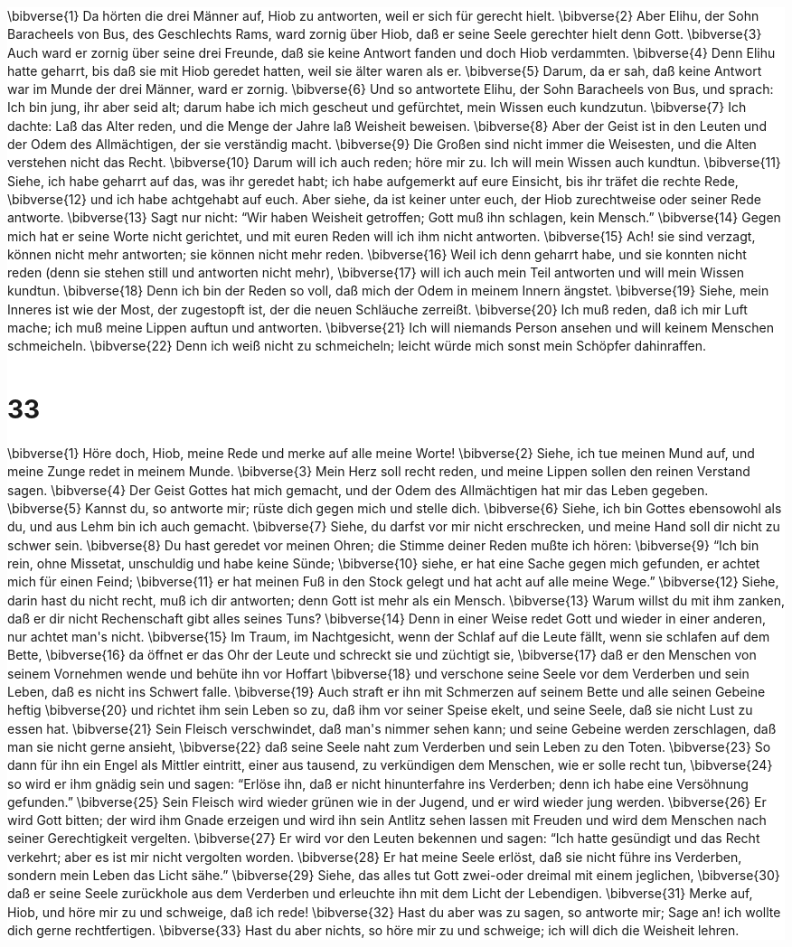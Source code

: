 \bibverse{1} Da hörten die drei Männer auf, Hiob zu antworten, weil er sich für gerecht hielt. \bibverse{2} Aber Elihu, der Sohn Baracheels von Bus, des Geschlechts Rams, ward zornig über Hiob, daß er seine Seele gerechter hielt denn Gott. \bibverse{3} Auch ward er zornig über seine drei Freunde, daß sie keine Antwort fanden und doch Hiob verdammten. \bibverse{4} Denn Elihu hatte geharrt, bis daß sie mit Hiob geredet hatten, weil sie älter waren als er. \bibverse{5} Darum, da er sah, daß keine Antwort war im Munde der drei Männer, ward er zornig. \bibverse{6} Und so antwortete Elihu, der Sohn Baracheels von Bus, und sprach: Ich bin jung, ihr aber seid alt; darum habe ich mich gescheut und gefürchtet, mein Wissen euch kundzutun. \bibverse{7} Ich dachte: Laß das Alter reden, und die Menge der Jahre laß Weisheit beweisen. \bibverse{8} Aber der Geist ist in den Leuten und der Odem des Allmächtigen, der sie verständig macht. \bibverse{9} Die Großen sind nicht immer die Weisesten, und die Alten verstehen nicht das Recht. \bibverse{10} Darum will ich auch reden; höre mir zu. Ich will mein Wissen auch kundtun. \bibverse{11} Siehe, ich habe geharrt auf das, was ihr geredet habt; ich habe aufgemerkt auf eure Einsicht, bis ihr träfet die rechte Rede, \bibverse{12} und ich habe achtgehabt auf euch. Aber siehe, da ist keiner unter euch, der Hiob zurechtweise oder seiner Rede antworte. \bibverse{13} Sagt nur nicht: “Wir haben Weisheit getroffen; Gott muß ihn schlagen, kein Mensch.” \bibverse{14} Gegen mich hat er seine Worte nicht gerichtet, und mit euren Reden will ich ihm nicht antworten. \bibverse{15} Ach! sie sind verzagt, können nicht mehr antworten; sie können nicht mehr reden. \bibverse{16} Weil ich denn geharrt habe, und sie konnten nicht reden (denn sie stehen still und antworten nicht mehr), \bibverse{17} will ich auch mein Teil antworten und will mein Wissen kundtun. \bibverse{18} Denn ich bin der Reden so voll, daß mich der Odem in meinem Innern ängstet. \bibverse{19} Siehe, mein Inneres ist wie der Most, der zugestopft ist, der die neuen Schläuche zerreißt. \bibverse{20} Ich muß reden, daß ich mir Luft mache; ich muß meine Lippen auftun und antworten. \bibverse{21} Ich will niemands Person ansehen und will keinem Menschen schmeicheln. \bibverse{22} Denn ich weiß nicht zu schmeicheln; leicht würde mich sonst mein Schöpfer dahinraffen. 

# 33 
\bibverse{1} Höre doch, Hiob, meine Rede und merke auf alle meine Worte! \bibverse{2} Siehe, ich tue meinen Mund auf, und meine Zunge redet in meinem Munde. \bibverse{3} Mein Herz soll recht reden, und meine Lippen sollen den reinen Verstand sagen. \bibverse{4} Der Geist Gottes hat mich gemacht, und der Odem des Allmächtigen hat mir das Leben gegeben. \bibverse{5} Kannst du, so antworte mir; rüste dich gegen mich und stelle dich. \bibverse{6} Siehe, ich bin Gottes ebensowohl als du, und aus Lehm bin ich auch gemacht. \bibverse{7} Siehe, du darfst vor mir nicht erschrecken, und meine Hand soll dir nicht zu schwer sein. \bibverse{8} Du hast geredet vor meinen Ohren; die Stimme deiner Reden mußte ich hören: \bibverse{9} “Ich bin rein, ohne Missetat, unschuldig und habe keine Sünde; \bibverse{10} siehe, er hat eine Sache gegen mich gefunden, er achtet mich für einen Feind; \bibverse{11} er hat meinen Fuß in den Stock gelegt und hat acht auf alle meine Wege.” \bibverse{12} Siehe, darin hast du nicht recht, muß ich dir antworten; denn Gott ist mehr als ein Mensch. \bibverse{13} Warum willst du mit ihm zanken, daß er dir nicht Rechenschaft gibt alles seines Tuns? \bibverse{14} Denn in einer Weise redet Gott und wieder in einer anderen, nur achtet man's nicht. \bibverse{15} Im Traum, im Nachtgesicht, wenn der Schlaf auf die Leute fällt, wenn sie schlafen auf dem Bette, \bibverse{16} da öffnet er das Ohr der Leute und schreckt sie und züchtigt sie, \bibverse{17} daß er den Menschen von seinem Vornehmen wende und behüte ihn vor Hoffart \bibverse{18} und verschone seine Seele vor dem Verderben und sein Leben, daß es nicht ins Schwert falle. \bibverse{19} Auch straft er ihn mit Schmerzen auf seinem Bette und alle seinen Gebeine heftig \bibverse{20} und richtet ihm sein Leben so zu, daß ihm vor seiner Speise ekelt, und seine Seele, daß sie nicht Lust zu essen hat. \bibverse{21} Sein Fleisch verschwindet, daß man's nimmer sehen kann; und seine Gebeine werden zerschlagen, daß man sie nicht gerne ansieht, \bibverse{22} daß seine Seele naht zum Verderben und sein Leben zu den Toten. \bibverse{23} So dann für ihn ein Engel als Mittler eintritt, einer aus tausend, zu verkündigen dem Menschen, wie er solle recht tun, \bibverse{24} so wird er ihm gnädig sein und sagen: “Erlöse ihn, daß er nicht hinunterfahre ins Verderben; denn ich habe eine Versöhnung gefunden.” \bibverse{25} Sein Fleisch wird wieder grünen wie in der Jugend, und er wird wieder jung werden. \bibverse{26} Er wird Gott bitten; der wird ihm Gnade erzeigen und wird ihn sein Antlitz sehen lassen mit Freuden und wird dem Menschen nach seiner Gerechtigkeit vergelten. \bibverse{27} Er wird vor den Leuten bekennen und sagen: “Ich hatte gesündigt und das Recht verkehrt; aber es ist mir nicht vergolten worden. \bibverse{28} Er hat meine Seele erlöst, daß sie nicht führe ins Verderben, sondern mein Leben das Licht sähe.” \bibverse{29} Siehe, das alles tut Gott zwei-oder dreimal mit einem jeglichen, \bibverse{30} daß er seine Seele zurückhole aus dem Verderben und erleuchte ihn mit dem Licht der Lebendigen. \bibverse{31} Merke auf, Hiob, und höre mir zu und schweige, daß ich rede! \bibverse{32} Hast du aber was zu sagen, so antworte mir; Sage an! ich wollte dich gerne rechtfertigen. \bibverse{33} Hast du aber nichts, so höre mir zu und schweige; ich will dich die Weisheit lehren. 
